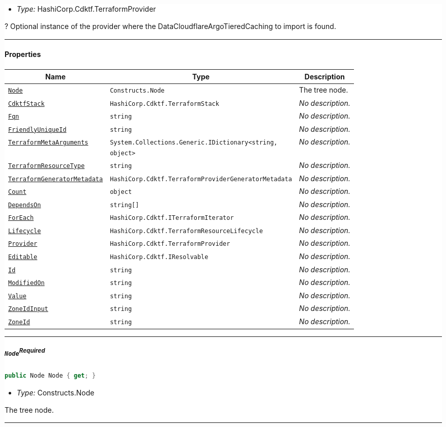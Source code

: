 - *Type:* HashiCorp.Cdktf.TerraformProvider

? Optional instance of the provider where the DataCloudflareArgoTieredCaching to import is found.

---

#### Properties <a name="Properties" id="Properties"></a>

| **Name** | **Type** | **Description** |
| --- | --- | --- |
| <code><a href="#@cdktf/provider-cloudflare.dataCloudflareArgoTieredCaching.DataCloudflareArgoTieredCaching.property.node">Node</a></code> | <code>Constructs.Node</code> | The tree node. |
| <code><a href="#@cdktf/provider-cloudflare.dataCloudflareArgoTieredCaching.DataCloudflareArgoTieredCaching.property.cdktfStack">CdktfStack</a></code> | <code>HashiCorp.Cdktf.TerraformStack</code> | *No description.* |
| <code><a href="#@cdktf/provider-cloudflare.dataCloudflareArgoTieredCaching.DataCloudflareArgoTieredCaching.property.fqn">Fqn</a></code> | <code>string</code> | *No description.* |
| <code><a href="#@cdktf/provider-cloudflare.dataCloudflareArgoTieredCaching.DataCloudflareArgoTieredCaching.property.friendlyUniqueId">FriendlyUniqueId</a></code> | <code>string</code> | *No description.* |
| <code><a href="#@cdktf/provider-cloudflare.dataCloudflareArgoTieredCaching.DataCloudflareArgoTieredCaching.property.terraformMetaArguments">TerraformMetaArguments</a></code> | <code>System.Collections.Generic.IDictionary<string, object></code> | *No description.* |
| <code><a href="#@cdktf/provider-cloudflare.dataCloudflareArgoTieredCaching.DataCloudflareArgoTieredCaching.property.terraformResourceType">TerraformResourceType</a></code> | <code>string</code> | *No description.* |
| <code><a href="#@cdktf/provider-cloudflare.dataCloudflareArgoTieredCaching.DataCloudflareArgoTieredCaching.property.terraformGeneratorMetadata">TerraformGeneratorMetadata</a></code> | <code>HashiCorp.Cdktf.TerraformProviderGeneratorMetadata</code> | *No description.* |
| <code><a href="#@cdktf/provider-cloudflare.dataCloudflareArgoTieredCaching.DataCloudflareArgoTieredCaching.property.count">Count</a></code> | <code>object</code> | *No description.* |
| <code><a href="#@cdktf/provider-cloudflare.dataCloudflareArgoTieredCaching.DataCloudflareArgoTieredCaching.property.dependsOn">DependsOn</a></code> | <code>string[]</code> | *No description.* |
| <code><a href="#@cdktf/provider-cloudflare.dataCloudflareArgoTieredCaching.DataCloudflareArgoTieredCaching.property.forEach">ForEach</a></code> | <code>HashiCorp.Cdktf.ITerraformIterator</code> | *No description.* |
| <code><a href="#@cdktf/provider-cloudflare.dataCloudflareArgoTieredCaching.DataCloudflareArgoTieredCaching.property.lifecycle">Lifecycle</a></code> | <code>HashiCorp.Cdktf.TerraformResourceLifecycle</code> | *No description.* |
| <code><a href="#@cdktf/provider-cloudflare.dataCloudflareArgoTieredCaching.DataCloudflareArgoTieredCaching.property.provider">Provider</a></code> | <code>HashiCorp.Cdktf.TerraformProvider</code> | *No description.* |
| <code><a href="#@cdktf/provider-cloudflare.dataCloudflareArgoTieredCaching.DataCloudflareArgoTieredCaching.property.editable">Editable</a></code> | <code>HashiCorp.Cdktf.IResolvable</code> | *No description.* |
| <code><a href="#@cdktf/provider-cloudflare.dataCloudflareArgoTieredCaching.DataCloudflareArgoTieredCaching.property.id">Id</a></code> | <code>string</code> | *No description.* |
| <code><a href="#@cdktf/provider-cloudflare.dataCloudflareArgoTieredCaching.DataCloudflareArgoTieredCaching.property.modifiedOn">ModifiedOn</a></code> | <code>string</code> | *No description.* |
| <code><a href="#@cdktf/provider-cloudflare.dataCloudflareArgoTieredCaching.DataCloudflareArgoTieredCaching.property.value">Value</a></code> | <code>string</code> | *No description.* |
| <code><a href="#@cdktf/provider-cloudflare.dataCloudflareArgoTieredCaching.DataCloudflareArgoTieredCaching.property.zoneIdInput">ZoneIdInput</a></code> | <code>string</code> | *No description.* |
| <code><a href="#@cdktf/provider-cloudflare.dataCloudflareArgoTieredCaching.DataCloudflareArgoTieredCaching.property.zoneId">ZoneId</a></code> | <code>string</code> | *No description.* |

---

##### `Node`<sup>Required</sup> <a name="Node" id="@cdktf/provider-cloudflare.dataCloudflareArgoTieredCaching.DataCloudflareArgoTieredCaching.property.node"></a>

```csharp
public Node Node { get; }
```

- *Type:* Constructs.Node

The tree node.

---